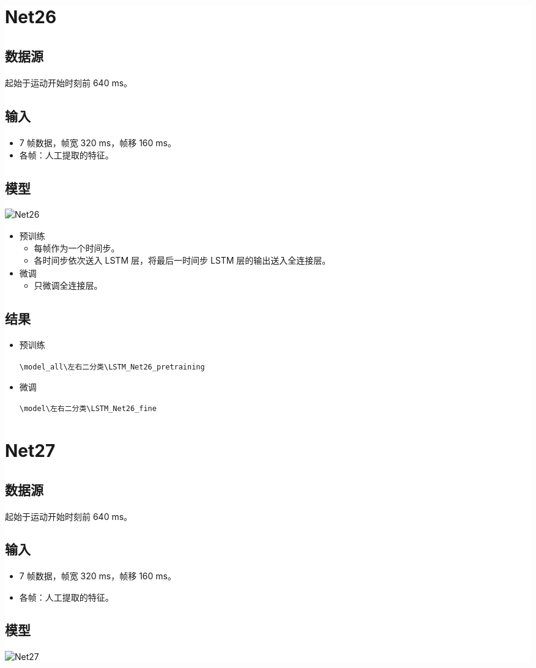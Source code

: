 

# Net26

## 数据源

起始于运动开始时刻前 640 ms。

## 输入

- 7 帧数据，帧宽 320 ms，帧移 160 ms。
- 各帧：人工提取的特征。

## 模型

![Net26](D:\硕士学习\毕业论文\CrossSubject\model\左右二分类\Net26.JPG)

- 预训练
  - 每帧作为一个时间步。
  - 各时间步依次送入 LSTM 层，将最后一时间步 LSTM 层的输出送入全连接层。
- 微调
  - 只微调全连接层。

## 结果

- 预训练

  `\model_all\左右二分类\LSTM_Net26_pretraining`

- 微调

  `\model\左右二分类\LSTM_Net26_fine`



# Net27

## 数据源

起始于运动开始时刻前 640 ms。

## 输入

- 7 帧数据，帧宽 320 ms，帧移 160 ms。

- 各帧：人工提取的特征。

## 模型

![Net27](D:\硕士学习\毕业论文\CrossSubject\model\左右二分类\Net27.JPG)
